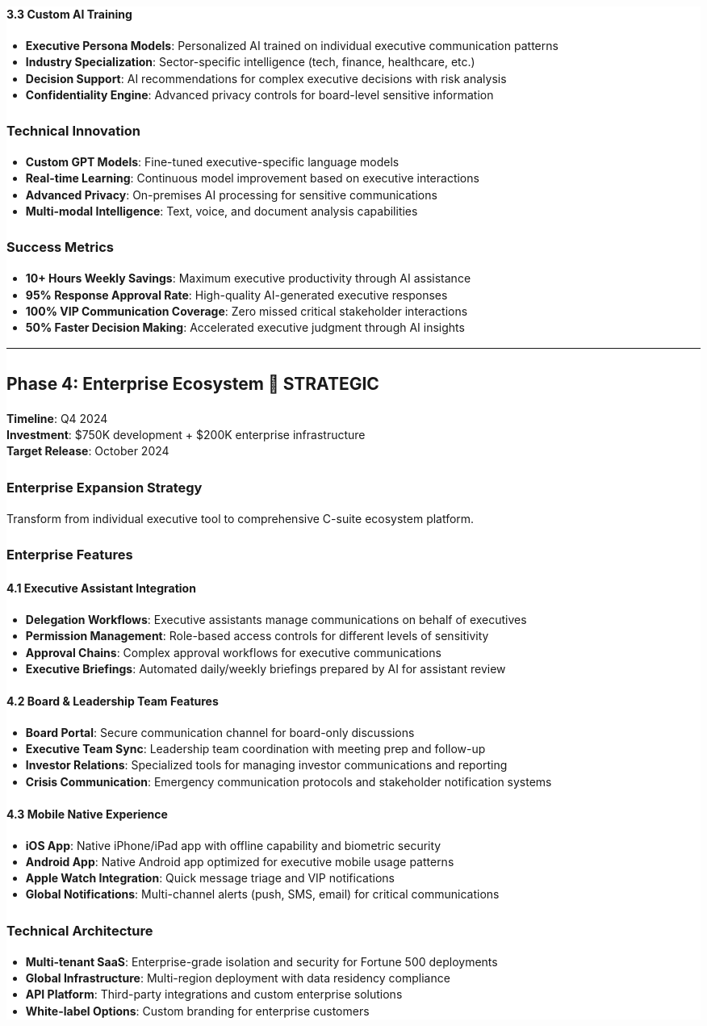 #### 3.3 Custom AI Training
- **Executive Persona Models**: Personalized AI trained on individual executive communication patterns
- **Industry Specialization**: Sector-specific intelligence (tech, finance, healthcare, etc.)
- **Decision Support**: AI recommendations for complex executive decisions with risk analysis
- **Confidentiality Engine**: Advanced privacy controls for board-level sensitive information

### Technical Innovation
- **Custom GPT Models**: Fine-tuned executive-specific language models
- **Real-time Learning**: Continuous model improvement based on executive interactions
- **Advanced Privacy**: On-premises AI processing for sensitive communications
- **Multi-modal Intelligence**: Text, voice, and document analysis capabilities

### Success Metrics
- **10+ Hours Weekly Savings**: Maximum executive productivity through AI assistance
- **95% Response Approval Rate**: High-quality AI-generated executive responses
- **100% VIP Communication Coverage**: Zero missed critical stakeholder interactions
- **50% Faster Decision Making**: Accelerated executive judgment through AI insights

---

## Phase 4: Enterprise Ecosystem 🏢 **STRATEGIC**
**Timeline**: Q4 2024  
**Investment**: $750K development + $200K enterprise infrastructure  
**Target Release**: October 2024  

### Enterprise Expansion Strategy
Transform from individual executive tool to comprehensive C-suite ecosystem platform.

### Enterprise Features

#### 4.1 Executive Assistant Integration
- **Delegation Workflows**: Executive assistants manage communications on behalf of executives
- **Permission Management**: Role-based access controls for different levels of sensitivity
- **Approval Chains**: Complex approval workflows for executive communications
- **Executive Briefings**: Automated daily/weekly briefings prepared by AI for assistant review

#### 4.2 Board & Leadership Team Features
- **Board Portal**: Secure communication channel for board-only discussions
- **Executive Team Sync**: Leadership team coordination with meeting prep and follow-up
- **Investor Relations**: Specialized tools for managing investor communications and reporting
- **Crisis Communication**: Emergency communication protocols and stakeholder notification systems

#### 4.3 Mobile Native Experience
- **iOS App**: Native iPhone/iPad app with offline capability and biometric security
- **Android App**: Native Android app optimized for executive mobile usage patterns
- **Apple Watch Integration**: Quick message triage and VIP notifications
- **Global Notifications**: Multi-channel alerts (push, SMS, email) for critical communications

### Technical Architecture
- **Multi-tenant SaaS**: Enterprise-grade isolation and security for Fortune 500 deployments
- **Global Infrastructure**: Multi-region deployment with data residency compliance
- **API Platform**: Third-party integrations and custom enterprise solutions
- **White-label Options**: Custom branding for enterprise customers
